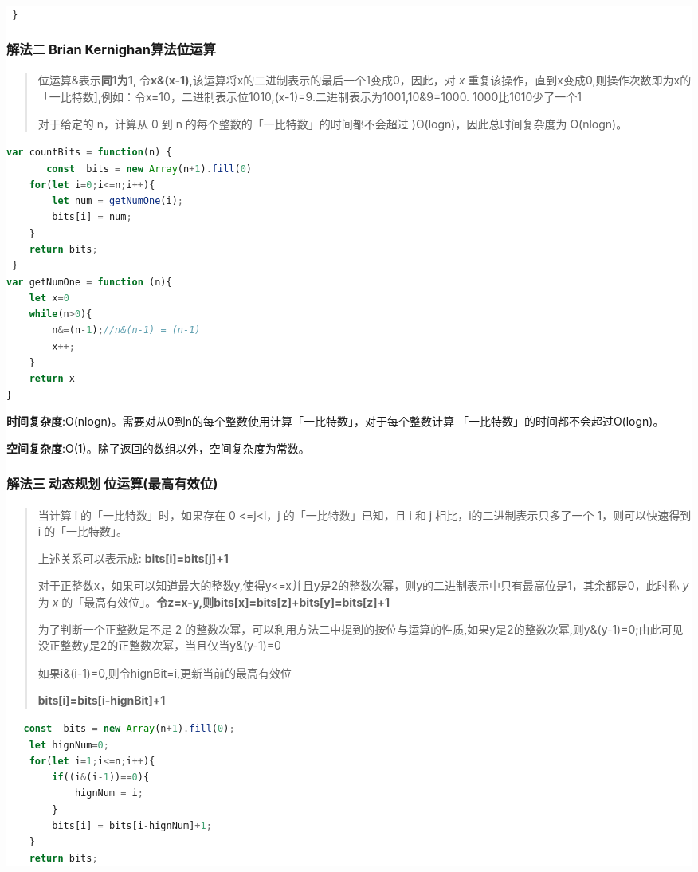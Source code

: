 ```javascript
 }
```

### 解法二  Brian Kernighan算法位运算

> 位运算&表示**同1为1**, 令**x&(x-1)**,该运算将x的二进制表示的最后一个1变成0，因此，对 *x* 重复该操作，直到x变成0,则操作次数即为x的「一比特数],例如：令x=10，二进制表示位1010,(x-1)=9.二进制表示为1001,10&9=1000. 1000比1010少了一个1
>
> 对于给定的 n，计算从 0 到 n 的每个整数的「一比特数」的时间都不会超过 )O(logn)，因此总时间复杂度为 O(nlogn)。

```javascript
var countBits = function(n) {
	   const  bits = new Array(n+1).fill(0)
    for(let i=0;i<=n;i++){
        let num = getNumOne(i);
        bits[i] = num;
    }
    return bits;
 }
var getNumOne = function (n){
    let x=0
    while(n>0){
        n&=(n-1);//n&(n-1) = (n-1)
        x++;
    }
    return x
}
```

**时间复杂度**:O(nlogn)。需要对从0到n的每个整数使用计算「一比特数」，对于每个整数计算							「一比特数」的时间都不会超过O(logn)。

**空间复杂度**:O(1)。除了返回的数组以外，空间复杂度为常数。

### 解法三 动态规划 位运算(最高有效位)

> 当计算 i 的「一比特数」时，如果存在 0 <=j<i，j 的「一比特数」已知，且 i 和 j 相比，i的二进制表示只多了一个 1，则可以快速得到 i 的「一比特数」。
>
> 上述关系可以表示成: **bits[i]=bits[j]+1**
>
> 对于正整数x，如果可以知道最大的整数y,使得y<=x并且y是2的整数次幂，则y的二进制表示中只有最高位是1，其余都是0，此时称 *y* 为 *x* 的「最高有效位」。**令z=x-y,则bits[x]=bits[z]+bits[y]=bits[z]+1**
>
> 为了判断一个正整数是不是 2 的整数次幂，可以利用方法二中提到的按位与运算的性质,如果y是2的整数次幂,则y&(y-1)=0;由此可见没正整数y是2的正整数次幂，当且仅当y&(y-1)=0
>
> 如果i&(i-1)=0,则令hignBit=i,更新当前的最高有效位
>
> **bits[i]=bits[i-hignBit]+1**
>
> 

```javascript
   const  bits = new Array(n+1).fill(0);
    let hignNum=0;
    for(let i=1;i<=n;i++){
        if((i&(i-1))==0){
            hignNum = i;
        }
        bits[i] = bits[i-hignNum]+1;
    }
    return bits;
```


[力扣 338.比特币计数]: https://leetcode-cn.com/problems/counting-bits/